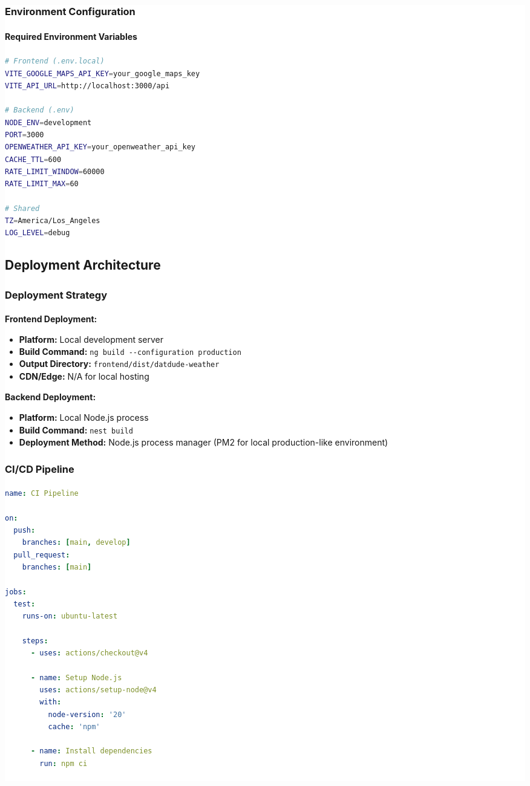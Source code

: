 ### Environment Configuration

#### Required Environment Variables

```bash
# Frontend (.env.local)
VITE_GOOGLE_MAPS_API_KEY=your_google_maps_key
VITE_API_URL=http://localhost:3000/api

# Backend (.env)
NODE_ENV=development
PORT=3000
OPENWEATHER_API_KEY=your_openweather_api_key
CACHE_TTL=600
RATE_LIMIT_WINDOW=60000
RATE_LIMIT_MAX=60

# Shared
TZ=America/Los_Angeles
LOG_LEVEL=debug
```

## Deployment Architecture

### Deployment Strategy

**Frontend Deployment:**
- **Platform:** Local development server
- **Build Command:** `ng build --configuration production`
- **Output Directory:** `frontend/dist/datdude-weather`
- **CDN/Edge:** N/A for local hosting

**Backend Deployment:**
- **Platform:** Local Node.js process
- **Build Command:** `nest build`
- **Deployment Method:** Node.js process manager (PM2 for local production-like environment)

### CI/CD Pipeline

```yaml
name: CI Pipeline

on:
  push:
    branches: [main, develop]
  pull_request:
    branches: [main]

jobs:
  test:
    runs-on: ubuntu-latest
    
    steps:
      - uses: actions/checkout@v4
      
      - name: Setup Node.js
        uses: actions/setup-node@v4
        with:
          node-version: '20'
          cache: 'npm'
      
      - name: Install dependencies
        run: npm ci
      
```